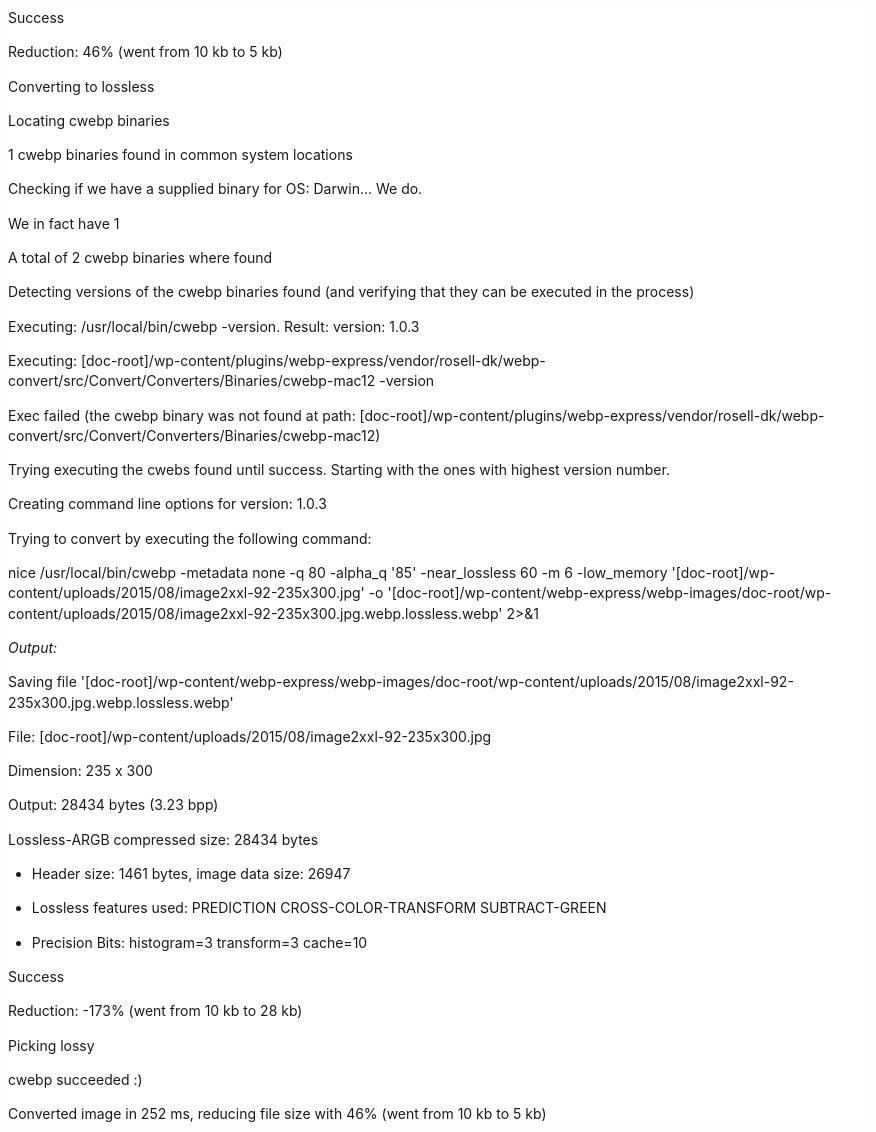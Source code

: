 Success

Reduction: 46% (went from 10 kb to 5 kb)


Converting to lossless

Locating cwebp binaries

1 cwebp binaries found in common system locations

Checking if we have a supplied binary for OS: Darwin... We do.

We in fact have 1

A total of 2 cwebp binaries where found

Detecting versions of the cwebp binaries found (and verifying that they can be executed in the process)

Executing: /usr/local/bin/cwebp -version. Result: version: 1.0.3

Executing: [doc-root]/wp-content/plugins/webp-express/vendor/rosell-dk/webp-convert/src/Convert/Converters/Binaries/cwebp-mac12 -version

Exec failed (the cwebp binary was not found at path: [doc-root]/wp-content/plugins/webp-express/vendor/rosell-dk/webp-convert/src/Convert/Converters/Binaries/cwebp-mac12)

Trying executing the cwebs found until success. Starting with the ones with highest version number.

Creating command line options for version: 1.0.3

Trying to convert by executing the following command:

nice /usr/local/bin/cwebp -metadata none -q 80 -alpha_q '85' -near_lossless 60 -m 6 -low_memory '[doc-root]/wp-content/uploads/2015/08/image2xxl-92-235x300.jpg' -o '[doc-root]/wp-content/webp-express/webp-images/doc-root/wp-content/uploads/2015/08/image2xxl-92-235x300.jpg.webp.lossless.webp' 2>&1


*Output:* 

Saving file '[doc-root]/wp-content/webp-express/webp-images/doc-root/wp-content/uploads/2015/08/image2xxl-92-235x300.jpg.webp.lossless.webp'

File:      [doc-root]/wp-content/uploads/2015/08/image2xxl-92-235x300.jpg

Dimension: 235 x 300

Output:    28434 bytes (3.23 bpp)

Lossless-ARGB compressed size: 28434 bytes

  * Header size: 1461 bytes, image data size: 26947

  * Lossless features used: PREDICTION CROSS-COLOR-TRANSFORM SUBTRACT-GREEN

  * Precision Bits: histogram=3 transform=3 cache=10


Success

Reduction: -173% (went from 10 kb to 28 kb)


Picking lossy

cwebp succeeded :)


Converted image in 252 ms, reducing file size with 46% (went from 10 kb to 5 kb)

